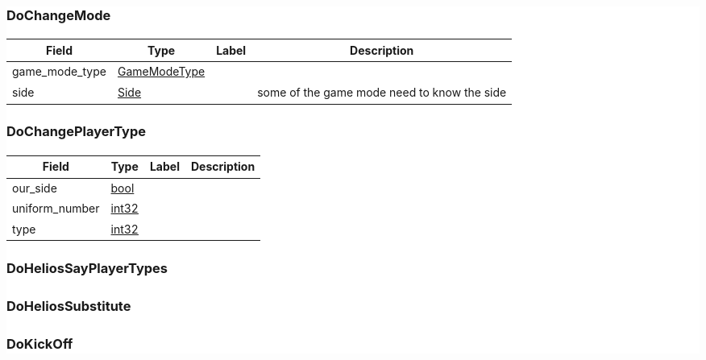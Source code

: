 




<a name="protos-DoChangeMode"></a>

### DoChangeMode



| Field | Type | Label | Description |
| ----- | ---- | ----- | ----------- |
| game_mode_type | [GameModeType](#protos-GameModeType) |  |  |
| side | [Side](#protos-Side) |  | some of the game mode need to know the side |






<a name="protos-DoChangePlayerType"></a>

### DoChangePlayerType



| Field | Type | Label | Description |
| ----- | ---- | ----- | ----------- |
| our_side | [bool](#bool) |  |  |
| uniform_number | [int32](#int32) |  |  |
| type | [int32](#int32) |  |  |






<a name="protos-DoHeliosSayPlayerTypes"></a>

### DoHeliosSayPlayerTypes







<a name="protos-DoHeliosSubstitute"></a>

### DoHeliosSubstitute







<a name="protos-DoKickOff"></a>

### DoKickOff



